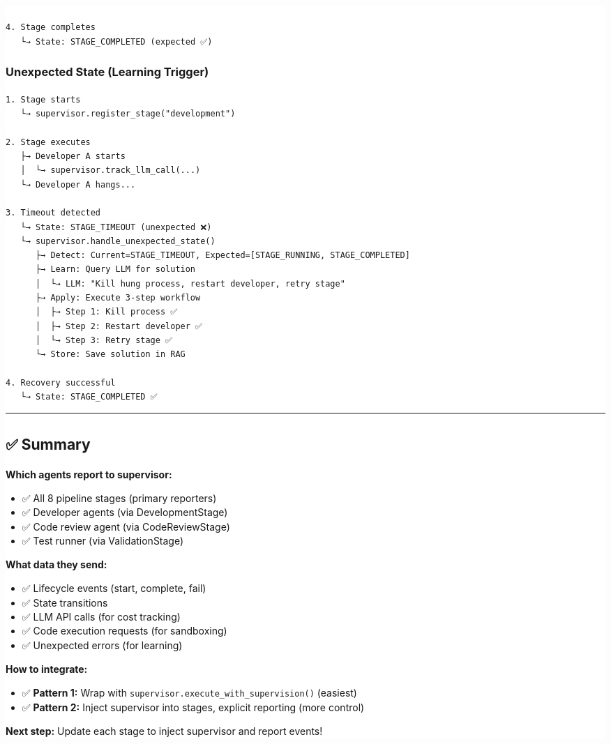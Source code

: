 ```

4. Stage completes
   └→ State: STAGE_COMPLETED (expected ✅)
```

### Unexpected State (Learning Trigger)

```
1. Stage starts
   └→ supervisor.register_stage("development")

2. Stage executes
   ├→ Developer A starts
   │  └→ supervisor.track_llm_call(...)
   └→ Developer A hangs...

3. Timeout detected
   └→ State: STAGE_TIMEOUT (unexpected ❌)
   └→ supervisor.handle_unexpected_state()
      ├→ Detect: Current=STAGE_TIMEOUT, Expected=[STAGE_RUNNING, STAGE_COMPLETED]
      ├→ Learn: Query LLM for solution
      │  └→ LLM: "Kill hung process, restart developer, retry stage"
      ├→ Apply: Execute 3-step workflow
      │  ├→ Step 1: Kill process ✅
      │  ├→ Step 2: Restart developer ✅
      │  └→ Step 3: Retry stage ✅
      └→ Store: Save solution in RAG

4. Recovery successful
   └→ State: STAGE_COMPLETED ✅
```

---

## ✅ Summary

**Which agents report to supervisor:**
- ✅ All 8 pipeline stages (primary reporters)
- ✅ Developer agents (via DevelopmentStage)
- ✅ Code review agent (via CodeReviewStage)
- ✅ Test runner (via ValidationStage)

**What data they send:**
- ✅ Lifecycle events (start, complete, fail)
- ✅ State transitions
- ✅ LLM API calls (for cost tracking)
- ✅ Code execution requests (for sandboxing)
- ✅ Unexpected errors (for learning)

**How to integrate:**
- ✅ **Pattern 1:** Wrap with `supervisor.execute_with_supervision()` (easiest)
- ✅ **Pattern 2:** Inject supervisor into stages, explicit reporting (more control)

**Next step:** Update each stage to inject supervisor and report events!
